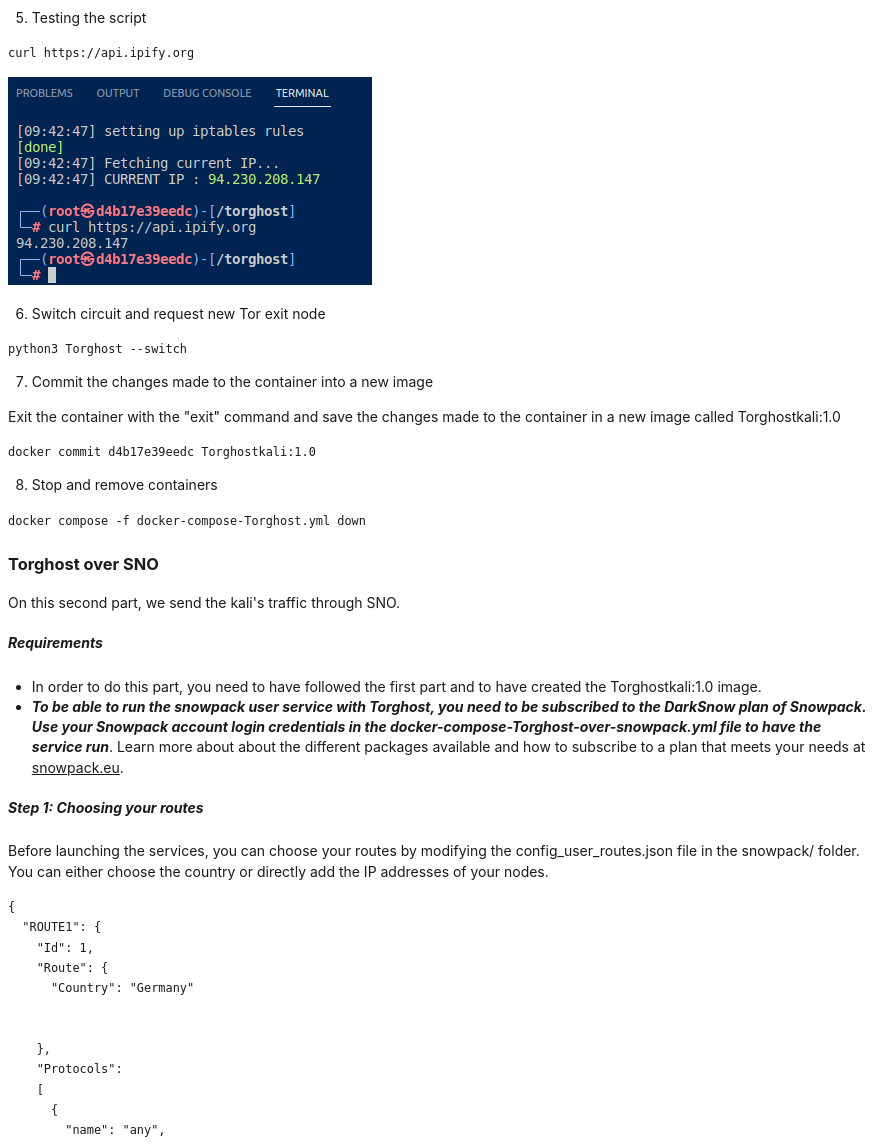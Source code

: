 5. Testing the script
```
curl https://api.ipify.org
```

![What is my IP](images/Api.ipify.png)

6. Switch circuit and request new Tor exit node
```
python3 Torghost --switch
```

7. Commit the changes made to the container into a new image

Exit the container with the "exit" command and save the changes made to the container in a new image called Torghostkali:1.0
```
docker commit d4b17e39eedc Torghostkali:1.0
```

8. Stop and remove containers
```
docker compose -f docker-compose-Torghost.yml down
```



### Torghost over SNO

On this second part, we send the kali's traffic through SNO.


##### Requirements

- In order to do this part, you need to have followed the first part and to have created the Torghostkali:1.0 image.
- ***To be able to run the snowpack user service with Torghost, you need to be subscribed to the DarkSnow plan of Snowpack. Use your Snowpack account login credentials in the docker-compose-Torghost-over-snowpack.yml file to have the service run***. Learn more about about the different packages available and how to subscribe to a plan that meets your needs at [snowpack.eu](https://snowpack.eu/).


##### Step 1: Choosing your routes 

Before launching the services, you can choose your routes by modifying the config_user_routes.json file in the snowpack/ folder. You can either choose the country or directly add the IP addresses of your nodes.
```
{
  "ROUTE1": {
    "Id": 1,
    "Route": {
      "Country": "Germany"
      
      
    },
    "Protocols":
    [
      {
        "name": "any",
```
